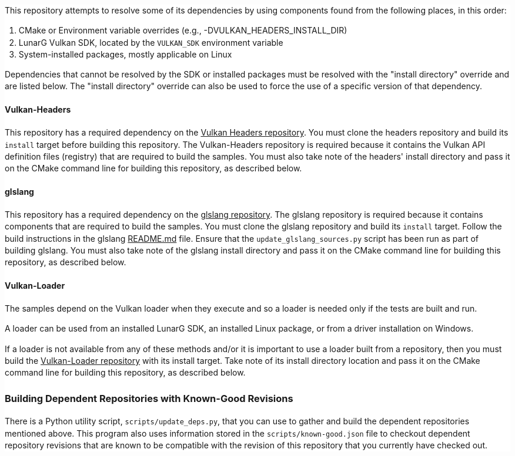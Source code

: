 This repository attempts to resolve some of its dependencies by using
components found from the following places, in this order:

1. CMake or Environment variable overrides (e.g., -DVULKAN_HEADERS_INSTALL_DIR)
1. LunarG Vulkan SDK, located by the `VULKAN_SDK` environment variable
1. System-installed packages, mostly applicable on Linux

Dependencies that cannot be resolved by the SDK or installed packages must be
resolved with the "install directory" override and are listed below. The
"install directory" override can also be used to force the use of a specific
version of that dependency.

#### Vulkan-Headers

This repository has a required dependency on the
[Vulkan Headers repository](https://github.com/KhronosGroup/Vulkan-Headers).
You must clone the headers repository and build its `install` target before
building this repository. The Vulkan-Headers repository is required because it
contains the Vulkan API definition files (registry) that are required to build
the samples. You must also take note of the headers' install
directory and pass it on the CMake command line for building this repository,
as described below.

#### glslang

This repository has a required dependency on the
[glslang repository](https://github.com/KhronosGroup/glslang).
The glslang repository is required because it contains components that are
required to build the samples. You must clone the glslang repository
and build its `install` target. Follow the build instructions in the glslang
[README.md](https://github.com/KhronosGroup/glslang/blob/master/README.md)
file. Ensure that the `update_glslang_sources.py` script has been run as part
of building glslang. You must also take note of the glslang install directory
and pass it on the CMake command line for building this repository, as
described below.

#### Vulkan-Loader

The samples depend on the Vulkan loader when they execute and
so a loader is needed only if the tests are built and run.

A loader can be used from an installed LunarG SDK, an installed Linux package,
or from a driver installation on Windows.

If a loader is not available from any of these methods and/or it is important
to use a loader built from a repository, then you must build the
[Vulkan-Loader repository](https://github.com/KhronosGroup/Vulkan-Loader.git)
with its install target. Take note of its install directory location and pass
it on the CMake command line for building this repository, as described below.


### Building Dependent Repositories with Known-Good Revisions

There is a Python utility script, `scripts/update_deps.py`, that you can use
to gather and build the dependent repositories mentioned above. This program
also uses information stored in the `scripts/known-good.json` file to checkout
dependent repository revisions that are known to be compatible with the
revision of this repository that you currently have checked out.
